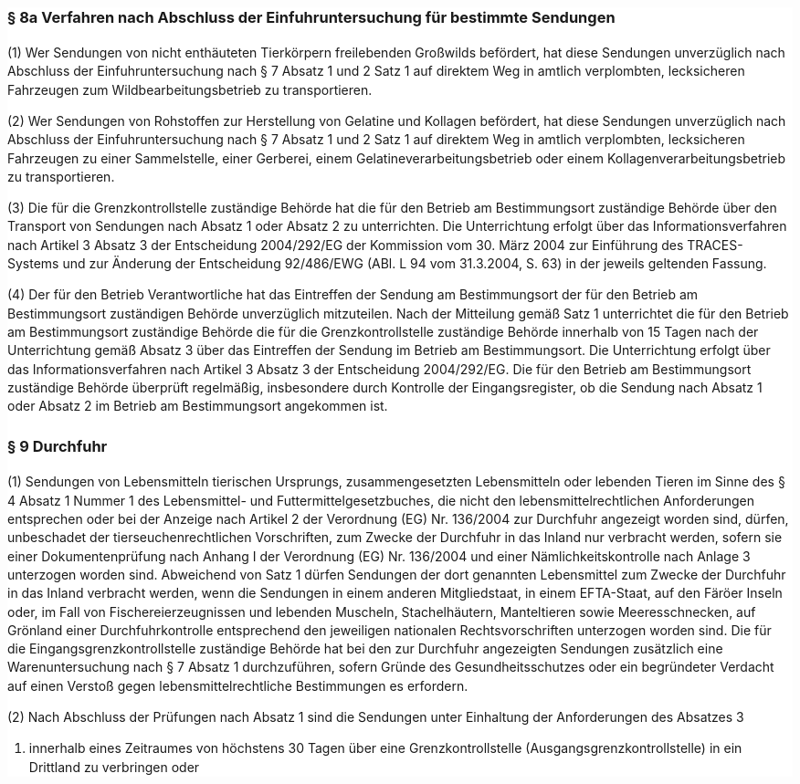 



### § 8a Verfahren nach Abschluss der Einfuhruntersuchung für bestimmte Sendungen

(1) Wer Sendungen von nicht enthäuteten Tierkörpern freilebenden Großwilds befördert, hat diese Sendungen unverzüglich nach Abschluss der Einfuhruntersuchung nach § 7 Absatz 1 und 2 Satz 1 auf direktem Weg in amtlich verplombten, lecksicheren Fahrzeugen zum Wildbearbeitungsbetrieb zu transportieren.

(2) Wer Sendungen von Rohstoffen zur Herstellung von Gelatine und Kollagen befördert, hat diese Sendungen unverzüglich nach Abschluss der Einfuhruntersuchung nach § 7 Absatz 1 und 2 Satz 1 auf direktem Weg in amtlich verplombten, lecksicheren Fahrzeugen zu einer Sammelstelle, einer Gerberei, einem Gelatineverarbeitungsbetrieb oder einem Kollagenverarbeitungsbetrieb zu transportieren.

(3) Die für die Grenzkontrollstelle zuständige Behörde hat die für den Betrieb am Bestimmungsort zuständige Behörde über den Transport von Sendungen nach Absatz 1 oder Absatz 2 zu unterrichten. Die Unterrichtung erfolgt über das Informationsverfahren nach Artikel 3 Absatz 3 der Entscheidung 2004/292/EG der Kommission vom 30. März 2004 zur Einführung des TRACES-Systems und zur Änderung der Entscheidung 92/486/EWG (ABl. L 94 vom 31.3.2004, S. 63) in der jeweils geltenden Fassung.

(4) Der für den Betrieb Verantwortliche hat das Eintreffen der Sendung am Bestimmungsort der für den Betrieb am Bestimmungsort zuständigen Behörde unverzüglich mitzuteilen. Nach der Mitteilung gemäß Satz 1 unterrichtet die für den Betrieb am Bestimmungsort zuständige Behörde die für die Grenzkontrollstelle zuständige Behörde innerhalb von 15 Tagen nach der Unterrichtung gemäß Absatz 3 über das Eintreffen der Sendung im Betrieb am Bestimmungsort. Die Unterrichtung erfolgt über das Informationsverfahren nach Artikel 3 Absatz 3 der Entscheidung 2004/292/EG. Die für den Betrieb am Bestimmungsort zuständige Behörde überprüft regelmäßig, insbesondere durch Kontrolle der Eingangsregister, ob die Sendung nach Absatz 1 oder Absatz 2 im Betrieb am Bestimmungsort angekommen ist.


### § 9 Durchfuhr

(1) Sendungen von Lebensmitteln tierischen Ursprungs, zusammengesetzten Lebensmitteln oder lebenden Tieren im Sinne des § 4 Absatz 1 Nummer 1 des Lebensmittel- und Futtermittelgesetzbuches, die nicht den lebensmittelrechtlichen Anforderungen entsprechen oder bei der Anzeige nach Artikel 2 der Verordnung (EG) Nr. 136/2004 zur Durchfuhr angezeigt worden sind, dürfen, unbeschadet der tierseuchenrechtlichen Vorschriften, zum Zwecke der Durchfuhr in das Inland nur verbracht werden, sofern sie einer Dokumentenprüfung nach Anhang I der Verordnung (EG) Nr. 136/2004 und einer Nämlichkeitskontrolle nach Anlage 3 unterzogen worden sind. Abweichend von Satz 1 dürfen Sendungen der dort genannten Lebensmittel zum Zwecke der Durchfuhr in das Inland verbracht werden, wenn die Sendungen in einem anderen Mitgliedstaat, in einem EFTA-Staat, auf den Färöer Inseln oder, im Fall von Fischereierzeugnissen und lebenden Muscheln, Stachelhäutern, Manteltieren sowie Meeresschnecken, auf Grönland einer Durchfuhrkontrolle entsprechend den jeweiligen nationalen Rechtsvorschriften unterzogen worden sind. Die für die Eingangsgrenzkontrollstelle zuständige Behörde hat bei den zur Durchfuhr angezeigten Sendungen zusätzlich eine Warenuntersuchung nach § 7 Absatz 1 durchzuführen, sofern Gründe des Gesundheitsschutzes oder ein begründeter Verdacht auf einen Verstoß gegen lebensmittelrechtliche Bestimmungen es erfordern.

(2) Nach Abschluss der Prüfungen nach Absatz 1 sind die Sendungen unter Einhaltung der Anforderungen des Absatzes 3

1.  innerhalb eines Zeitraumes von höchstens 30 Tagen über eine Grenzkontrollstelle (Ausgangsgrenzkontrollstelle) in ein Drittland zu verbringen oder
